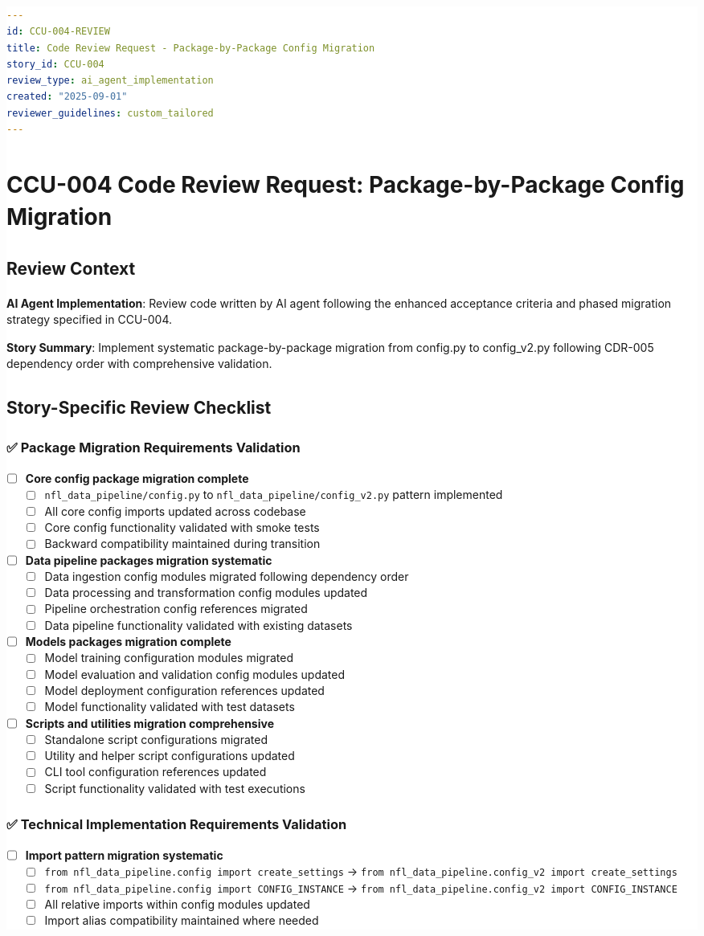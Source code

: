 ```yaml
---
id: CCU-004-REVIEW
title: Code Review Request - Package-by-Package Config Migration
story_id: CCU-004
review_type: ai_agent_implementation
created: "2025-09-01"
reviewer_guidelines: custom_tailored
---
```


# CCU-004 Code Review Request: Package-by-Package Config Migration

## Review Context
**AI Agent Implementation**: Review code written by AI agent following the enhanced acceptance criteria and phased migration strategy specified in CCU-004.

**Story Summary**: Implement systematic package-by-package migration from config.py to config_v2.py following CDR-005 dependency order with comprehensive validation.

## Story-Specific Review Checklist

### ✅ Package Migration Requirements Validation
- [ ] **Core config package migration complete**
  - [ ] `nfl_data_pipeline/config.py` to `nfl_data_pipeline/config_v2.py` pattern implemented
  - [ ] All core config imports updated across codebase
  - [ ] Core config functionality validated with smoke tests
  - [ ] Backward compatibility maintained during transition

- [ ] **Data pipeline packages migration systematic**
  - [ ] Data ingestion config modules migrated following dependency order
  - [ ] Data processing and transformation config modules updated
  - [ ] Pipeline orchestration config references migrated
  - [ ] Data pipeline functionality validated with existing datasets

- [ ] **Models packages migration complete**
  - [ ] Model training configuration modules migrated
  - [ ] Model evaluation and validation config modules updated
  - [ ] Model deployment configuration references updated
  - [ ] Model functionality validated with test datasets

- [ ] **Scripts and utilities migration comprehensive**
  - [ ] Standalone script configurations migrated
  - [ ] Utility and helper script configurations updated
  - [ ] CLI tool configuration references updated
  - [ ] Script functionality validated with test executions

### ✅ Technical Implementation Requirements Validation
- [ ] **Import pattern migration systematic**
  - [ ] `from nfl_data_pipeline.config import create_settings` → `from nfl_data_pipeline.config_v2 import create_settings`
  - [ ] `from nfl_data_pipeline.config import CONFIG_INSTANCE` → `from nfl_data_pipeline.config_v2 import CONFIG_INSTANCE`
  - [ ] All relative imports within config modules updated
  - [ ] Import alias compatibility maintained where needed
